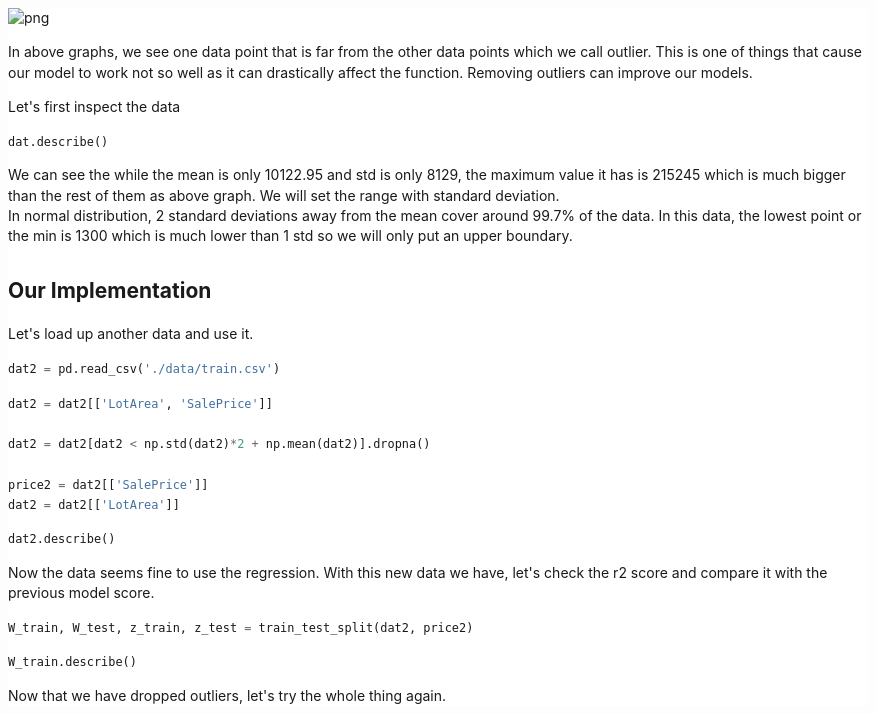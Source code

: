 

![png](Linear_files/Linear_60_1.png)


In above graphs, we see one data point that is far from the other data points which we call outlier. This is one of things that cause our model to work not so well as it can drastically affect the function. Removing outliers can improve our models.

Let's first inspect the data


```python
dat.describe()
```

We can see the while the mean is only 10122.95 and std is only 8129, the maximum value it has is 215245 which is much bigger than the rest of them as above graph. We will set the range with standard deviation.<br>
In normal distribution, 2 standard deviations away from the mean cover around 99.7% of the data. In this data, the lowest point or the min is 1300 which is much lower than 1 std so we will only put an upper boundary.

## Our Implementation

Let's load up another data and use it.


```python
dat2 = pd.read_csv('./data/train.csv')
```


```python
dat2 = dat2[['LotArea', 'SalePrice']]

dat2 = dat2[dat2 < np.std(dat2)*2 + np.mean(dat2)].dropna()

price2 = dat2[['SalePrice']]
dat2 = dat2[['LotArea']]
```


```python
dat2.describe()
```

Now the data seems fine to use the regression. With this new data we have, let's check the r2 score and compare it with the previous model score.


```python
W_train, W_test, z_train, z_test = train_test_split(dat2, price2)
```


```python
W_train.describe()
```

Now that we have dropped outliers, let's try the whole thing again.
